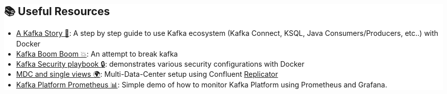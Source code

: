 ## 📚 Useful Resources

* [A Kafka Story 📖](https://github.com/framiere/a-kafka-story): A step by step guide to use Kafka ecosystem (Kafka Connect, KSQL, Java Consumers/Producers, etc..) with Docker
* [Kafka Boom Boom 💥](https://github.com/Dabz/kafka-boom-boom): An attempt to break kafka
* [Kafka Security playbook 🔒](https://github.com/Dabz/kafka-security-playbook): demonstrates various security configurations with Docker
* [MDC and single views 🌍](https://github.com/framiere/mdc-with-replicator-and-regexrouter): Multi-Data-Center setup using Confluent [Replicator](https://docs.confluent.io/current/connect/kafka-connect-replicator/index.html)
* [Kafka Platform Prometheus 📊](https://github.com/jeanlouisboudart/kafka-platform-prometheus): Simple demo of how to monitor Kafka Platform using Prometheus and Grafana.